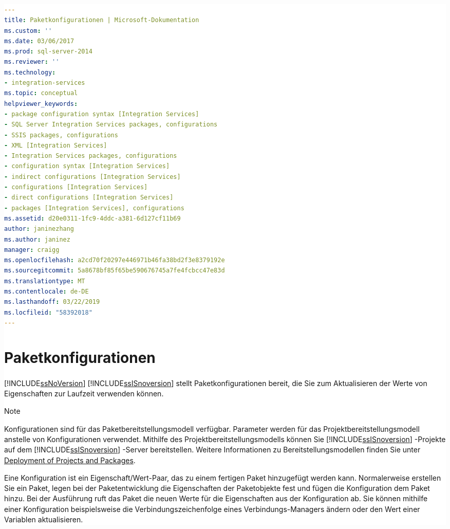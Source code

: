 ```yaml
---
title: Paketkonfigurationen | Microsoft-Dokumentation
ms.custom: ''
ms.date: 03/06/2017
ms.prod: sql-server-2014
ms.reviewer: ''
ms.technology:
- integration-services
ms.topic: conceptual
helpviewer_keywords:
- package configuration syntax [Integration Services]
- SQL Server Integration Services packages, configurations
- SSIS packages, configurations
- XML [Integration Services]
- Integration Services packages, configurations
- configuration syntax [Integration Services]
- indirect configurations [Integration Services]
- configurations [Integration Services]
- direct configurations [Integration Services]
- packages [Integration Services], configurations
ms.assetid: d20e0311-1fc9-4ddc-a381-6d127cf11b69
author: janinezhang
ms.author: janinez
manager: craigg
ms.openlocfilehash: a2cd70f20297e446971b46fa38bd2f3e8379192e
ms.sourcegitcommit: 5a8678bf85f65be590676745a7fe4fcbcc47e83d
ms.translationtype: MT
ms.contentlocale: de-DE
ms.lasthandoff: 03/22/2019
ms.locfileid: "58392018"
---
```

# <a name="package-configurations"></a>Paketkonfigurationen
  [!INCLUDE[ssNoVersion](../includes/ssnoversion-md.md)] [!INCLUDE[ssISnoversion](../includes/ssisnoversion-md.md)] stellt Paketkonfigurationen bereit, die Sie zum Aktualisieren der Werte von Eigenschaften zur Laufzeit verwenden können.  
  
> [!NOTE]  
>  Konfigurationen sind für das Paketbereitstellungsmodell verfügbar. Parameter werden für das Projektbereitstellungsmodell anstelle von Konfigurationen verwendet. Mithilfe des Projektbereitstellungsmodells können Sie [!INCLUDE[ssISnoversion](../includes/ssisnoversion-md.md)] -Projekte auf dem [!INCLUDE[ssISnoversion](../includes/ssisnoversion-md.md)] -Server bereitstellen. Weitere Informationen zu Bereitstellungsmodellen finden Sie unter [Deployment of Projects and Packages](packages/deploy-integration-services-ssis-projects-and-packages.md).  
  
 Eine Konfiguration ist ein Eigenschaft/Wert-Paar, das zu einem fertigen Paket hinzugefügt werden kann. Normalerweise erstellen Sie ein Paket, legen bei der Paketentwicklung die Eigenschaften der Paketobjekte fest und fügen die Konfiguration dem Paket hinzu. Bei der Ausführung ruft das Paket die neuen Werte für die Eigenschaften aus der Konfiguration ab. Sie können mithilfe einer Konfiguration beispielsweise die Verbindungszeichenfolge eines Verbindungs-Managers ändern oder den Wert einer Variablen aktualisieren.  
  
